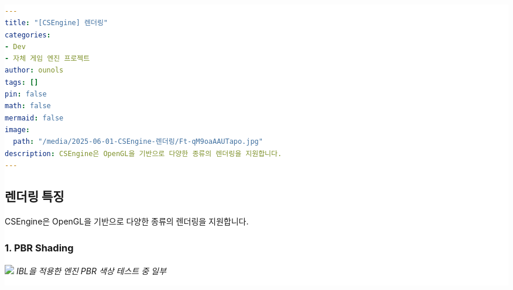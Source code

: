 ```yaml
---
title: "[CSEngine] 렌더링"
categories:
- Dev
- 자체 게임 엔진 프로젝트
author: ounols
tags: []
pin: false
math: false
mermaid: false
image:
  path: "/media/2025-06-01-CSEngine-렌더링/Ft-qM9oaAAUTapo.jpg"
description: CSEngine은 OpenGL을 기반으로 다양한 종류의 렌더링을 지원합니다.
---
```


## 렌더링 특징
CSEngine은 OpenGL을 기반으로 다양한 종류의 렌더링을 지원합니다.

### 1. PBR Shading
![](/media/2025-06-01-CSEngine-렌더링/ezgif-1-8dc32552e8.gif)
_IBL을 적용한 엔진 PBR 색상 테스트 중 일부_

|||
| :---------: | :---------: |